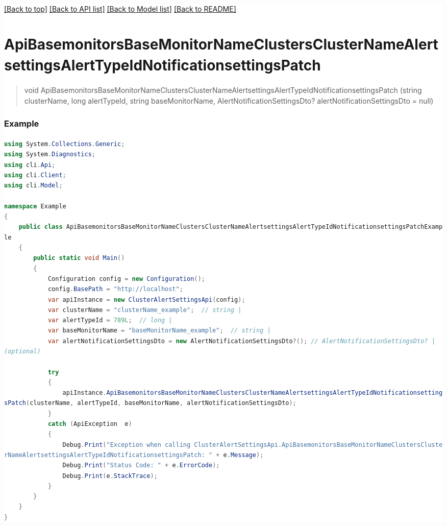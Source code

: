 [[Back to top]](#) [[Back to API list]](../README.md#documentation-for-api-endpoints) [[Back to Model list]](../README.md#documentation-for-models) [[Back to README]](../README.md)

<a id="apibasemonitorsbasemonitornameclustersclusternamealertsettingsalerttypeidnotificationsettingspatch"></a>
# **ApiBasemonitorsBaseMonitorNameClustersClusterNameAlertsettingsAlertTypeIdNotificationsettingsPatch**
> void ApiBasemonitorsBaseMonitorNameClustersClusterNameAlertsettingsAlertTypeIdNotificationsettingsPatch (string clusterName, long alertTypeId, string baseMonitorName, AlertNotificationSettingsDto? alertNotificationSettingsDto = null)



### Example
```csharp
using System.Collections.Generic;
using System.Diagnostics;
using cli.Api;
using cli.Client;
using cli.Model;

namespace Example
{
    public class ApiBasemonitorsBaseMonitorNameClustersClusterNameAlertsettingsAlertTypeIdNotificationsettingsPatchExample
    {
        public static void Main()
        {
            Configuration config = new Configuration();
            config.BasePath = "http://localhost";
            var apiInstance = new ClusterAlertSettingsApi(config);
            var clusterName = "clusterName_example";  // string | 
            var alertTypeId = 789L;  // long | 
            var baseMonitorName = "baseMonitorName_example";  // string | 
            var alertNotificationSettingsDto = new AlertNotificationSettingsDto?(); // AlertNotificationSettingsDto? |  (optional) 

            try
            {
                apiInstance.ApiBasemonitorsBaseMonitorNameClustersClusterNameAlertsettingsAlertTypeIdNotificationsettingsPatch(clusterName, alertTypeId, baseMonitorName, alertNotificationSettingsDto);
            }
            catch (ApiException  e)
            {
                Debug.Print("Exception when calling ClusterAlertSettingsApi.ApiBasemonitorsBaseMonitorNameClustersClusterNameAlertsettingsAlertTypeIdNotificationsettingsPatch: " + e.Message);
                Debug.Print("Status Code: " + e.ErrorCode);
                Debug.Print(e.StackTrace);
            }
        }
    }
}
```
